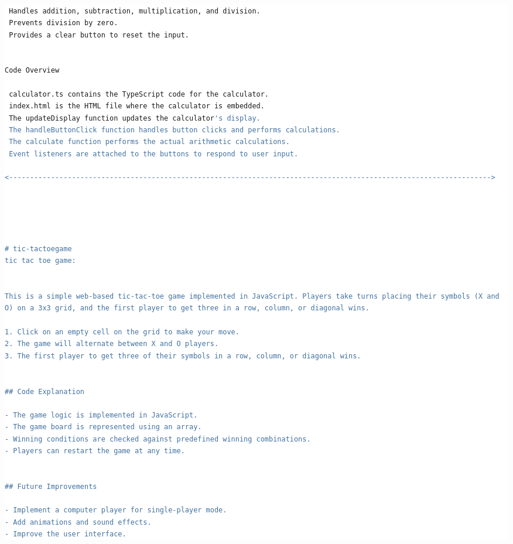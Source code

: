    ```bash
    Handles addition, subtraction, multiplication, and division.
    Prevents division by zero.
    Provides a clear button to reset the input.


Code Overview

    calculator.ts contains the TypeScript code for the calculator.
    index.html is the HTML file where the calculator is embedded.
    The updateDisplay function updates the calculator's display.
    The handleButtonClick function handles button clicks and performs calculations.
    The calculate function performs the actual arithmetic calculations.
    Event listeners are attached to the buttons to respond to user input.

<------------------------------------------------------------------------------------------------------------------->




﻿
# tic-tactoegame
tic tac toe game:


This is a simple web-based tic-tac-toe game implemented in JavaScript. Players take turns placing their symbols (X and O) on a 3x3 grid, and the first player to get three in a row, column, or diagonal wins.

1. Click on an empty cell on the grid to make your move.
2. The game will alternate between X and O players.
3. The first player to get three of their symbols in a row, column, or diagonal wins.


## Code Explanation

- The game logic is implemented in JavaScript.
- The game board is represented using an array.
- Winning conditions are checked against predefined winning combinations.
- Players can restart the game at any time.


## Future Improvements

- Implement a computer player for single-player mode.
- Add animations and sound effects.
- Improve the user interface.
